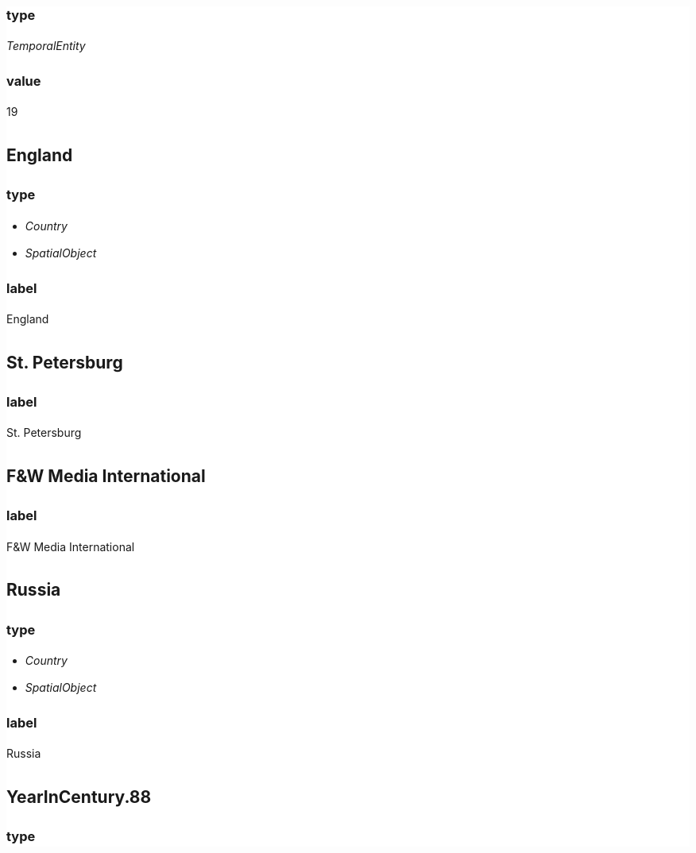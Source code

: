 ### type


*TemporalEntity*

### value


19

## England

### type

 - *Country*

 - *SpatialObject*

### label


England

## St. Petersburg

### label


St. Petersburg

## F&W Media International

### label


F&W Media International

## Russia

### type

 - *Country*

 - *SpatialObject*

### label


Russia

## YearInCentury.88

### type
